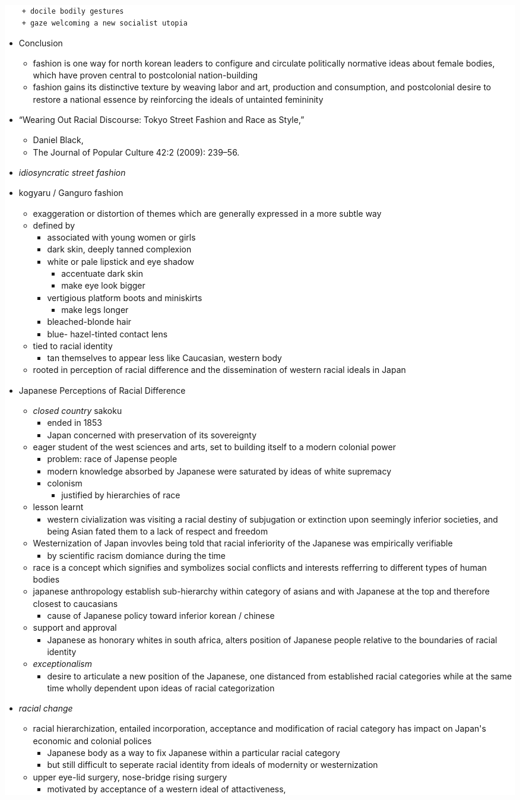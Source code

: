         + docile bodily gestures
        + gaze welcoming a new socialist utopia 
+ Conclusion
    + fashion is one way for north korean leaders to configure and circulate politically normative ideas about female bodies, which have proven central to postcolonial nation-building
    + fashion gains its distinctive texture by weaving labor and art, production and consumption, and postcolonial desire to restore a national essence by reinforcing the ideals of untainted femininity




+ “Wearing Out Racial Discourse: Tokyo Street Fashion and Race as Style,” 
    + Daniel Black, 
    + The Journal of Popular Culture 42:2 (2009): 239–56.



+ _idiosyncratic street fashion_ 
+ kogyaru / Ganguro fashion
    + exaggeration or distortion of themes which are generally expressed in a more subtle way
    + defined by 
        + associated with young women or girls
        + dark skin, deeply tanned complexion
        + white or pale lipstick and eye shadow 
            + accentuate dark skin
            + make eye look bigger
        + vertigious platform boots and miniskirts
            + make legs longer
        + bleached-blonde hair
        + blue- hazel-tinted contact lens
    + tied to racial identity
        + tan themselves to appear less like Caucasian, western body
    + rooted in perception of racial difference and the dissemination of western racial ideals in Japan
+ Japanese Perceptions of Racial Difference 
    + _closed country_ sakoku
        + ended in 1853
        + Japan concerned with preservation of its sovereignty 
    + eager student of the west sciences and arts, set to building itself to a modern colonial power
        + problem: race of Japense people
        + modern knowledge absorbed by Japanese were saturated by ideas of white supremacy
        + colonism  
            + justified by hierarchies of race
    + lesson learnt
        + western civialization was visiting a racial destiny of subjugation or extinction upon seemingly inferior societies, and being Asian fated them to a lack of respect and freedom
    + Westernization of Japan invovles being told that racial inferiority of the Japanese was empirically verifiable 
        + by scientific racism domiance during the time 
    + race is a concept which signifies and symbolizes social conflicts and interests refferring to different types of human bodies
    + japanese anthropology establish sub-hierarchy within category of asians and with Japanese at the top and therefore closest to caucasians
        + cause of Japanese policy toward inferior korean / chinese
    + support and approval 
        + Japanese as honorary whites in south africa, alters position of Japanese people relative to the boundaries of racial identity
    + _exceptionalism_ 
        + desire to articulate a new position of the Japanese, one distanced from established racial categories while at the same time wholly dependent upon ideas of racial categorization
+ _racial change_
    + racial hierarchization, entailed incorporation, acceptance and modification of racial category has impact on Japan's economic and colonial polices
        + Japanese body as a way to fix Japanese within a particular racial category
        + but still difficult to seperate racial identity from ideals of modernity or westernization
    + upper eye-lid surgery, nose-bridge rising surgery
        + motivated by acceptance of a western ideal of attactiveness, 